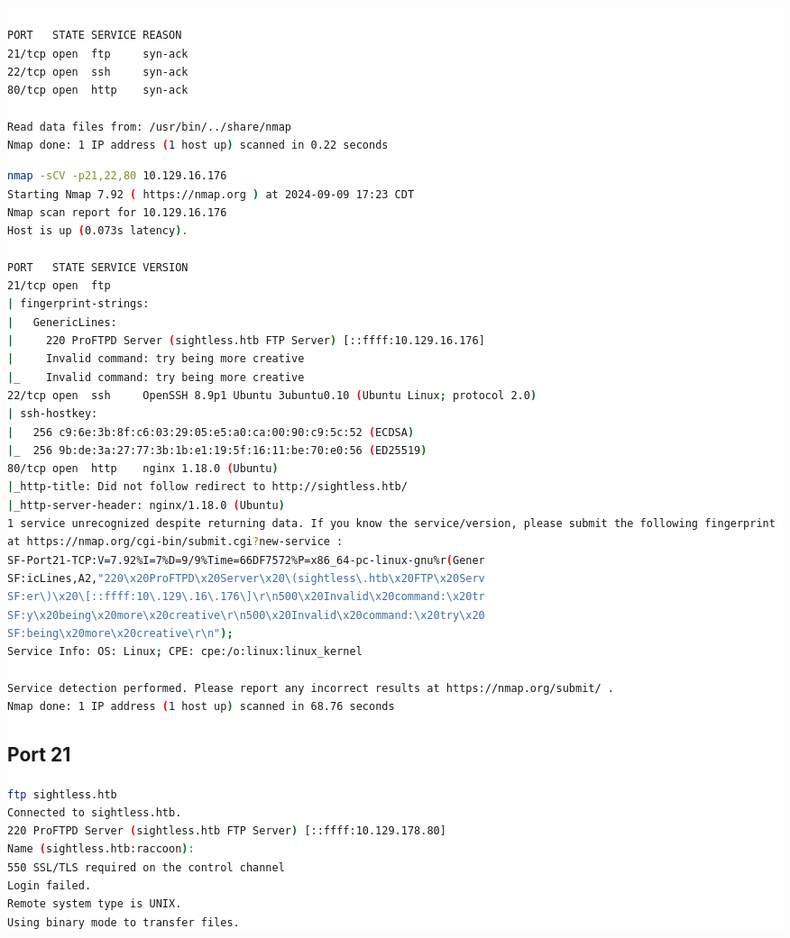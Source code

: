 ```bash

PORT   STATE SERVICE REASON
21/tcp open  ftp     syn-ack
22/tcp open  ssh     syn-ack
80/tcp open  http    syn-ack

Read data files from: /usr/bin/../share/nmap
Nmap done: 1 IP address (1 host up) scanned in 0.22 seconds
```

```bash
nmap -sCV -p21,22,80 10.129.16.176
Starting Nmap 7.92 ( https://nmap.org ) at 2024-09-09 17:23 CDT
Nmap scan report for 10.129.16.176
Host is up (0.073s latency).

PORT   STATE SERVICE VERSION
21/tcp open  ftp
| fingerprint-strings: 
|   GenericLines: 
|     220 ProFTPD Server (sightless.htb FTP Server) [::ffff:10.129.16.176]
|     Invalid command: try being more creative
|_    Invalid command: try being more creative
22/tcp open  ssh     OpenSSH 8.9p1 Ubuntu 3ubuntu0.10 (Ubuntu Linux; protocol 2.0)
| ssh-hostkey: 
|   256 c9:6e:3b:8f:c6:03:29:05:e5:a0:ca:00:90:c9:5c:52 (ECDSA)
|_  256 9b:de:3a:27:77:3b:1b:e1:19:5f:16:11:be:70:e0:56 (ED25519)
80/tcp open  http    nginx 1.18.0 (Ubuntu)
|_http-title: Did not follow redirect to http://sightless.htb/
|_http-server-header: nginx/1.18.0 (Ubuntu)
1 service unrecognized despite returning data. If you know the service/version, please submit the following fingerprint at https://nmap.org/cgi-bin/submit.cgi?new-service :
SF-Port21-TCP:V=7.92%I=7%D=9/9%Time=66DF7572%P=x86_64-pc-linux-gnu%r(Gener
SF:icLines,A2,"220\x20ProFTPD\x20Server\x20\(sightless\.htb\x20FTP\x20Serv
SF:er\)\x20\[::ffff:10\.129\.16\.176\]\r\n500\x20Invalid\x20command:\x20tr
SF:y\x20being\x20more\x20creative\r\n500\x20Invalid\x20command:\x20try\x20
SF:being\x20more\x20creative\r\n");
Service Info: OS: Linux; CPE: cpe:/o:linux:linux_kernel

Service detection performed. Please report any incorrect results at https://nmap.org/submit/ .
Nmap done: 1 IP address (1 host up) scanned in 68.76 seconds
```

## Port 21

```bash
ftp sightless.htb
Connected to sightless.htb.
220 ProFTPD Server (sightless.htb FTP Server) [::ffff:10.129.178.80]
Name (sightless.htb:raccoon): 
550 SSL/TLS required on the control channel
Login failed.
Remote system type is UNIX.
Using binary mode to transfer files.
```
